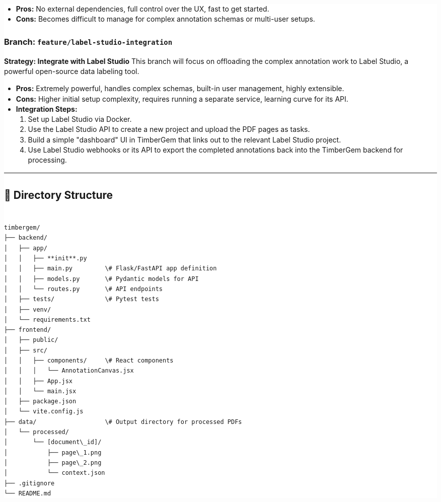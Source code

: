 * **Pros:** No external dependencies, full control over the UX, fast to get started.
* **Cons:** Becomes difficult to manage for complex annotation schemas or multi-user setups.

### Branch: `feature/label-studio-integration`
**Strategy: Integrate with Label Studio**
This branch will focus on offloading the complex annotation work to Label Studio, a powerful open-source data labeling tool.

* **Pros:** Extremely powerful, handles complex schemas, built-in user management, highly extensible.
* **Cons:** Higher initial setup complexity, requires running a separate service, learning curve for its API.
* **Integration Steps:**
    1.  Set up Label Studio via Docker.
    2.  Use the Label Studio API to create a new project and upload the PDF pages as tasks.
    3.  Build a simple "dashboard" UI in TimberGem that links out to the relevant Label Studio project.
    4.  Use Label Studio webhooks or its API to export the completed annotations back into the TimberGem backend for processing.

---

## 📂 Directory Structure

```

timbergem/
├── backend/
│   ├── app/
│   │   ├── **init**.py
│   │   ├── main.py         \# Flask/FastAPI app definition
│   │   ├── models.py       \# Pydantic models for API
│   │   └── routes.py       \# API endpoints
│   ├── tests/              \# Pytest tests
│   ├── venv/
│   └── requirements.txt
├── frontend/
│   ├── public/
│   ├── src/
│   │   ├── components/     \# React components
│   │   │   └── AnnotationCanvas.jsx
│   │   ├── App.jsx
│   │   └── main.jsx
│   ├── package.json
│   └── vite.config.js
├── data/                   \# Output directory for processed PDFs
│   └── processed/
│       └── [document\_id]/
│           ├── page\_1.png
│           ├── page\_2.png
│           └── context.json
├── .gitignore
└── README.md

```
